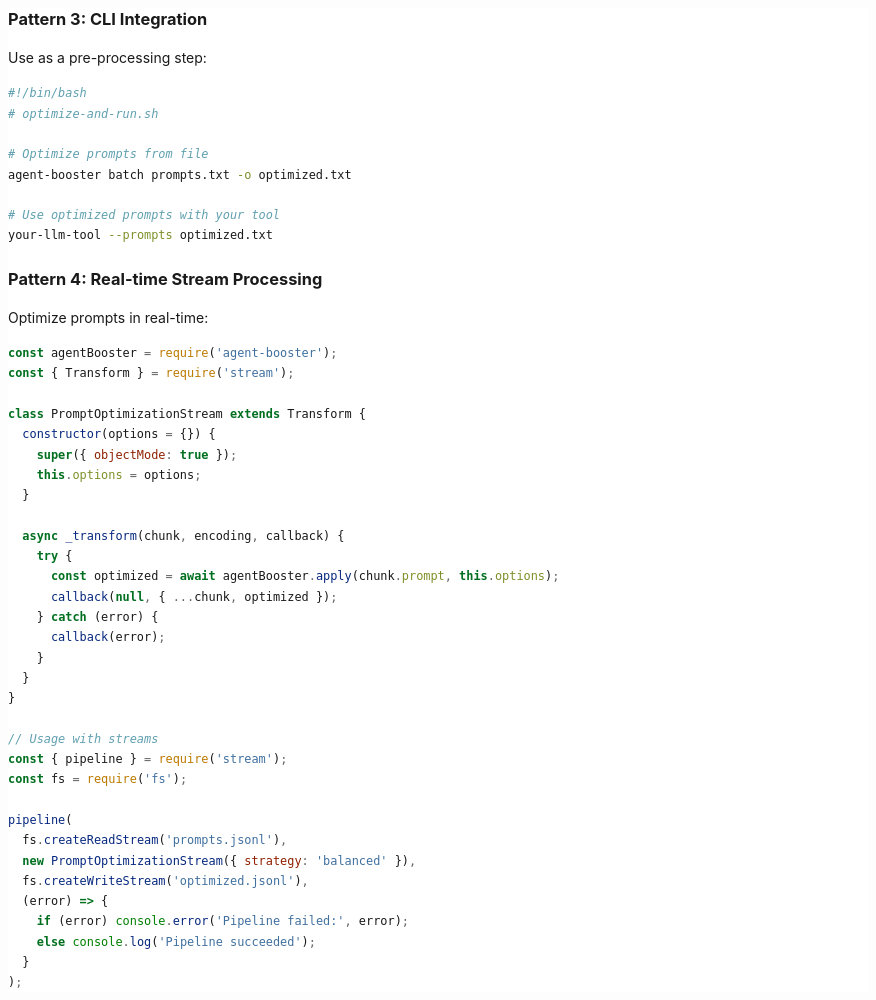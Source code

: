 ```javascript
```

### Pattern 3: CLI Integration

Use as a pre-processing step:

```bash
#!/bin/bash
# optimize-and-run.sh

# Optimize prompts from file
agent-booster batch prompts.txt -o optimized.txt

# Use optimized prompts with your tool
your-llm-tool --prompts optimized.txt
```

### Pattern 4: Real-time Stream Processing

Optimize prompts in real-time:

```javascript
const agentBooster = require('agent-booster');
const { Transform } = require('stream');

class PromptOptimizationStream extends Transform {
  constructor(options = {}) {
    super({ objectMode: true });
    this.options = options;
  }

  async _transform(chunk, encoding, callback) {
    try {
      const optimized = await agentBooster.apply(chunk.prompt, this.options);
      callback(null, { ...chunk, optimized });
    } catch (error) {
      callback(error);
    }
  }
}

// Usage with streams
const { pipeline } = require('stream');
const fs = require('fs');

pipeline(
  fs.createReadStream('prompts.jsonl'),
  new PromptOptimizationStream({ strategy: 'balanced' }),
  fs.createWriteStream('optimized.jsonl'),
  (error) => {
    if (error) console.error('Pipeline failed:', error);
    else console.log('Pipeline succeeded');
  }
);
```
